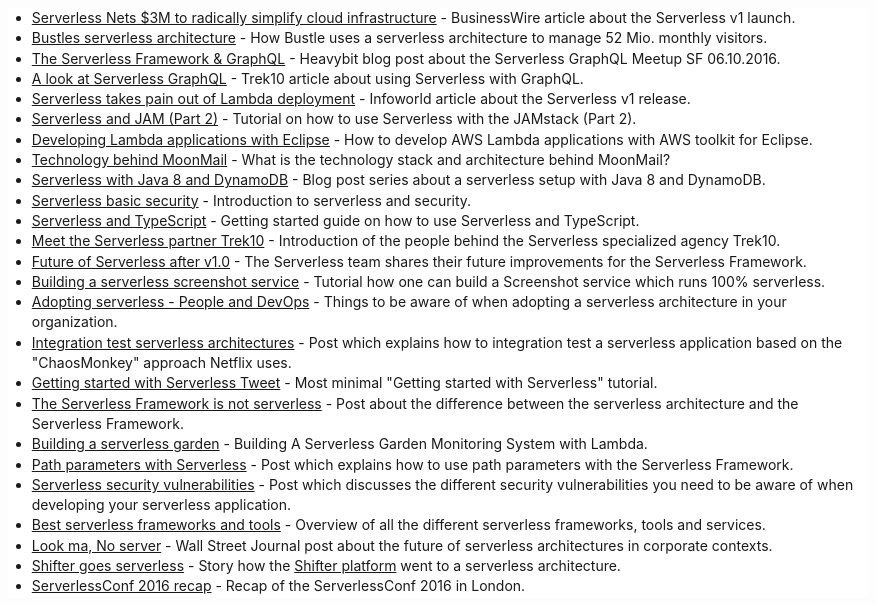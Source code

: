 - [Serverless Nets $3M to radically simplify cloud infrastructure](http://www.businesswire.com/news/home/20161012005381/en/Serverless-Nets-3M-Radically-Simplify-Cloud-Infrastructure) - BusinessWire article about the Serverless v1 launch.
- [Bustles serverless architecture](http://thenewstack.io/bustle-migrated-100-million-events-per-day-product-serverless/) - How Bustle uses a serverless architecture to manage 52 Mio. monthly visitors.
- [The Serverless Framework & GraphQL](http://www.heavybit.com/library/blog/the-serverless-framework-graphql) - Heavybit blog post about the Serverless GraphQL Meetup SF 06.10.2016.
- [A look at Serverless GraphQL](https://www.trek10.com/blog/a-look-at-serverless-graphql) - Trek10 article about using Serverless with GraphQL.
- [Serverless takes pain out of Lambda deployment](http://www.infoworld.com/article/3131004/cloud-computing/serverless-framework-takes-the-pain-out-of-aws-lambda-deployment.html) - Infoworld article about the Serverless v1 release.
- [Serverless and JAM (Part 2)](https://www.netlify.com/blog/2016/10/13/serverless-jam---a-serverless-framework-tutorial-part-2/) - Tutorial on how to use Serverless with the JAMstack (Part 2).
- [Developing Lambda applications with Eclipse](http://cloudacademy.com/blog/how-to-develop-lambda-applications-aws-toolkit-eclipse) - How to develop AWS Lambda applications with AWS toolkit for Eclipse.
- [Technology behind MoonMail](https://blog.moonmail.io/what-is-the-technology-stack-and-architecture-behind-moonmail-4d7d6a113ed6#.4sc9bb3fu) - What is the technology stack and architecture behind MoonMail?
- [Serverless with Java 8 and DynamoDB](https://medium.com/aws-activate-startup-blog/serverless-architectures-with-java-8-aws-lambda-and-amazon-dynamodb-part-1-fde79a6fb3cf#.48axcvvay) - Blog post series about a serverless setup with Java 8 and DynamoDB.
- [Serverless basic security](https://foobar123.com/serverless-security-594942b496ec#.y8xjoi7n6) - Introduction to serverless and security.
- [Serverless and TypeScript](https://gregshackles.com/getting-started-with-serverless-and-typescript/) - Getting started guide on how to use Serverless and TypeScript.
- [Meet the Serverless partner Trek10](https://serverless.com/blog/introducing-serverless-partners-meet-trek10/) - Introduction of the people behind the Serverless specialized agency Trek10.
- [Future of Serverless after v1.0](https://serverless.com/blog/serverless-post-1.0/) - The Serverless team shares their future improvements for the Serverless Framework.
- [Building a serverless screenshot service](https://medium.com/serverless-stories/building-a-serverless-screenshot-service-with-lambda-bf4dd151877#.8mg0psckq) - Tutorial how one can build a Screenshot service which runs 100% serverless.
- [Adopting serverless - People and DevOps](https://read.acloud.guru/adopting-serverless-people-and-devops-336e3ab89e96#.wjs11rf9j) - Things to be aware of when adopting a serverless architecture in your organization.
- [Integration test serverless architectures](https://serverless.zone/monkeyless-chaos-integration-testing-for-serverless-architectures-9d1a4208c3ca#.5xmrbdqui) - Post which explains how to integration test a serverless application based on the "ChaosMonkey" approach Netflix uses.
- [Getting started with Serverless Tweet](https://twitter.com/slecache/status/789613648339673088) - Most minimal "Getting started with Serverless" tutorial.
- [The Serverless Framework is not serverless](https://medium.com/@PaulDJohnston/the-serverless-framework-is-not-serverless-5008ef67f547#.oteafe4d0) - Post about the difference between the serverless architecture and the Serverless Framework.
- [Building a serverless garden](https://serverless.com/blog/building-a-serverless-garden/) - Building A Serverless Garden Monitoring System with Lambda.
- [Path parameters with Serverless](https://foobar123.com/path-parameters-with-serverless-framework-7f0953d1dfa1#.ww1vx3t1a) - Post which explains how to use path parameters with the Serverless Framework.
- [Serverless security vulnerabilities](https://snyk.io/blog/Serverless-Security-Vulnerabilities/) - Post which discusses the different security vulnerabilities you need to be aware of when developing your serverless application.
- [Best serverless frameworks and tools](http://thenewstack.io/tns-guide-serverless-technologies-best-frameworks-platforms-tools/) - Overview of all the different serverless frameworks, tools and services.
- [Look ma, No server](http://www.wsj.com/articles/look-ma-no-server-corporate-it-expects-serverless-computing-to-trigger-big-changes-1477509674) - Wall Street Journal post about the future of serverless architectures in corporate contexts.
- [Shifter goes serverless](http://cloudacademy.com/blog/wordpress-cloud-hosting-shifter) - Story how the [Shifter platform](https://beta.getshifter.io/) went to a serverless architecture.
- [ServerlessConf 2016 recap](https://serverlesscode.com/post/serverlessconf-london-recap/) - Recap of the ServerlessConf 2016 in London.
